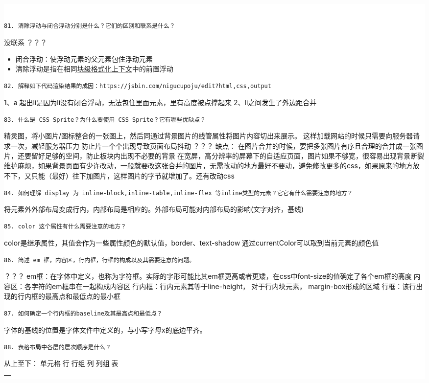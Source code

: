   <div class="logo">
    <a href="https://www.mi.com/index.html">
            <img src="https://s02.mifile.cn/assets/static/image/logo-mi2.png" alt="">
    </a>
  </div>

```
81. 清除浮动与闭合浮动分别是什么？它们的区别和联系是什么？
```
没联系
？？？
- 闭合浮动：使浮动元素的父元素包住浮动元素
- 清除浮动是指在相同[块级格式化上下文](https://developer.mozilla.org/en-US/docs/CSS/block_formatting_context)中的前置浮动
```
82. 解释如下代码渲染结果的成因：https://jsbin.com/nigucupoju/edit?html,css,output
```
1、a 超出li是因为li没有闭合浮动，无法包住里面元素，里有高度被点撑起来
2、li之间发生了外边距合并


```
83. 什么是 CSS Sprite？为什么要使用 CSS Sprite？它有哪些优缺点？
```
精灵图，将小图片/图标整合的一张图上，然后同通过背景图片的线管属性将图片内容切出来展示。
这样加载网站的时候只需要向服务器请求一次，减轻服务器压力 防止片一个个出现导致页面布局抖动
？？？
缺点：
在图片合并的时候，要把多张图片有序且合理的合并成一张图片，还要留好足够的空间，防止板块内出现不必要的背景
在宽屏，高分辨率的屏幕下的自适应页面，图片如果不够宽，很容易出现背景断裂
维护麻烦，如果背景页面有少许改动，一般就要改这张合并的图片，无需改动的地方最好不要动，避免修改更多的css，如果原来的地方放不下，又只能（最好）往下加图片，这样图片的字节就增加了。还有改动css
```
84. 如何理解 display 为 inline-block,inline-table,inline-flex 等inline类型的元素？它它有什么需要注意的地方？
```
将元素外外部布局变成行内，内部布局是相应的。外部布局可能对内部布局的影响(文字对齐，基线)
```
85. color 这个属性有什么需要注意的地方？
```
color是继承属性，其值会作为一些属性颜色的默认值，border、text-shadow
通过currentColor可以取到当前元素的颜色值
```
86. 简述 em 框，内容区，行内框，行框的构成以及其需要注意的问题。
```
？？？
em框：在字体中定义，也称为字符框。实际的字形可能比其em框更高或者更矮，在css中font-size的值确定了各个em框的高度
内容区：各字符的em框串在一起构成内容区
行内框：行内元素其等于line-height，
  对于行内块元素， margin-box形成的区域
行框：该行出现的行内框的最高点和最低点的最小框
```
87. 如何确定一个行内框的baseline及其最高点和最低点？
```
字体的基线的位置是字体文件中定义的，与小写字母x的底边平齐。

```
88. 表格布局中各层的层次顺序是什么？
```
从上至下：
单元格
行
行组
列
列组
表
  <table>
    <thead>
      <th>
        <td></td>
      </th>